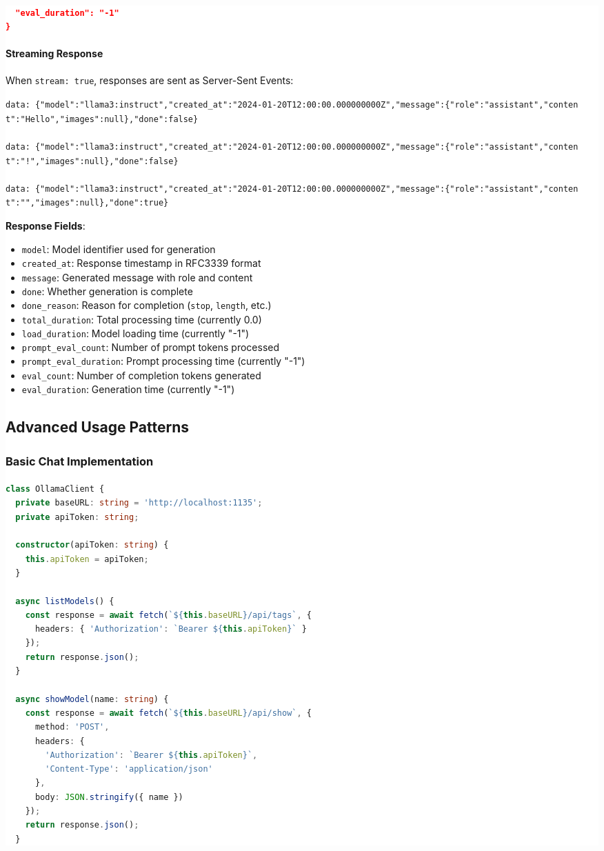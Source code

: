 ```json
  "eval_duration": "-1"
}
```

#### Streaming Response

When `stream: true`, responses are sent as Server-Sent Events:

```
data: {"model":"llama3:instruct","created_at":"2024-01-20T12:00:00.000000000Z","message":{"role":"assistant","content":"Hello","images":null},"done":false}

data: {"model":"llama3:instruct","created_at":"2024-01-20T12:00:00.000000000Z","message":{"role":"assistant","content":"!","images":null},"done":false}

data: {"model":"llama3:instruct","created_at":"2024-01-20T12:00:00.000000000Z","message":{"role":"assistant","content":"","images":null},"done":true}
```

**Response Fields**:
- `model`: Model identifier used for generation
- `created_at`: Response timestamp in RFC3339 format
- `message`: Generated message with role and content
- `done`: Whether generation is complete
- `done_reason`: Reason for completion (`stop`, `length`, etc.)
- `total_duration`: Total processing time (currently 0.0)
- `load_duration`: Model loading time (currently "-1")
- `prompt_eval_count`: Number of prompt tokens processed
- `prompt_eval_duration`: Prompt processing time (currently "-1")
- `eval_count`: Number of completion tokens generated
- `eval_duration`: Generation time (currently "-1")

## Advanced Usage Patterns

### Basic Chat Implementation

```typescript
class OllamaClient {
  private baseURL: string = 'http://localhost:1135';
  private apiToken: string;

  constructor(apiToken: string) {
    this.apiToken = apiToken;
  }

  async listModels() {
    const response = await fetch(`${this.baseURL}/api/tags`, {
      headers: { 'Authorization': `Bearer ${this.apiToken}` }
    });
    return response.json();
  }

  async showModel(name: string) {
    const response = await fetch(`${this.baseURL}/api/show`, {
      method: 'POST',
      headers: {
        'Authorization': `Bearer ${this.apiToken}`,
        'Content-Type': 'application/json'
      },
      body: JSON.stringify({ name })
    });
    return response.json();
  }

```